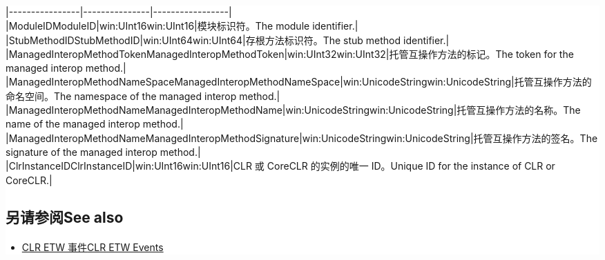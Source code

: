 |----------------|---------------|-----------------|  
|<span data-ttu-id="77d53-177">ModuleID</span><span class="sxs-lookup"><span data-stu-id="77d53-177">ModuleID</span></span>|<span data-ttu-id="77d53-178">win:UInt16</span><span class="sxs-lookup"><span data-stu-id="77d53-178">win:UInt16</span></span>|<span data-ttu-id="77d53-179">模块标识符。</span><span class="sxs-lookup"><span data-stu-id="77d53-179">The module identifier.</span></span>|  
|<span data-ttu-id="77d53-180">StubMethodID</span><span class="sxs-lookup"><span data-stu-id="77d53-180">StubMethodID</span></span>|<span data-ttu-id="77d53-181">win:UInt64</span><span class="sxs-lookup"><span data-stu-id="77d53-181">win:UInt64</span></span>|<span data-ttu-id="77d53-182">存根方法标识符。</span><span class="sxs-lookup"><span data-stu-id="77d53-182">The stub method identifier.</span></span>|  
|<span data-ttu-id="77d53-183">ManagedInteropMethodToken</span><span class="sxs-lookup"><span data-stu-id="77d53-183">ManagedInteropMethodToken</span></span>|<span data-ttu-id="77d53-184">win:UInt32</span><span class="sxs-lookup"><span data-stu-id="77d53-184">win:UInt32</span></span>|<span data-ttu-id="77d53-185">托管互操作方法的标记。</span><span class="sxs-lookup"><span data-stu-id="77d53-185">The token for the managed interop method.</span></span>|  
|<span data-ttu-id="77d53-186">ManagedInteropMethodNameSpace</span><span class="sxs-lookup"><span data-stu-id="77d53-186">ManagedInteropMethodNameSpace</span></span>|<span data-ttu-id="77d53-187">win:UnicodeString</span><span class="sxs-lookup"><span data-stu-id="77d53-187">win:UnicodeString</span></span>|<span data-ttu-id="77d53-188">托管互操作方法的命名空间。</span><span class="sxs-lookup"><span data-stu-id="77d53-188">The namespace of the managed interop method.</span></span>|  
|<span data-ttu-id="77d53-189">ManagedInteropMethodName</span><span class="sxs-lookup"><span data-stu-id="77d53-189">ManagedInteropMethodName</span></span>|<span data-ttu-id="77d53-190">win:UnicodeString</span><span class="sxs-lookup"><span data-stu-id="77d53-190">win:UnicodeString</span></span>|<span data-ttu-id="77d53-191">托管互操作方法的名称。</span><span class="sxs-lookup"><span data-stu-id="77d53-191">The name of the managed interop method.</span></span>|  
|<span data-ttu-id="77d53-192">ManagedInteropMethodName</span><span class="sxs-lookup"><span data-stu-id="77d53-192">ManagedInteropMethodSignature</span></span>|<span data-ttu-id="77d53-193">win:UnicodeString</span><span class="sxs-lookup"><span data-stu-id="77d53-193">win:UnicodeString</span></span>|<span data-ttu-id="77d53-194">托管互操作方法的签名。</span><span class="sxs-lookup"><span data-stu-id="77d53-194">The signature of the managed interop method.</span></span>|  
|<span data-ttu-id="77d53-195">ClrInstanceID</span><span class="sxs-lookup"><span data-stu-id="77d53-195">ClrInstanceID</span></span>|<span data-ttu-id="77d53-196">win:UInt16</span><span class="sxs-lookup"><span data-stu-id="77d53-196">win:UInt16</span></span>|<span data-ttu-id="77d53-197">CLR 或 CoreCLR 的实例的唯一 ID。</span><span class="sxs-lookup"><span data-stu-id="77d53-197">Unique ID for the instance of CLR or CoreCLR.</span></span>|  
  
## <a name="see-also"></a><span data-ttu-id="77d53-198">另请参阅</span><span class="sxs-lookup"><span data-stu-id="77d53-198">See also</span></span>

- [<span data-ttu-id="77d53-199">CLR ETW 事件</span><span class="sxs-lookup"><span data-stu-id="77d53-199">CLR ETW Events</span></span>](clr-etw-events.md)
